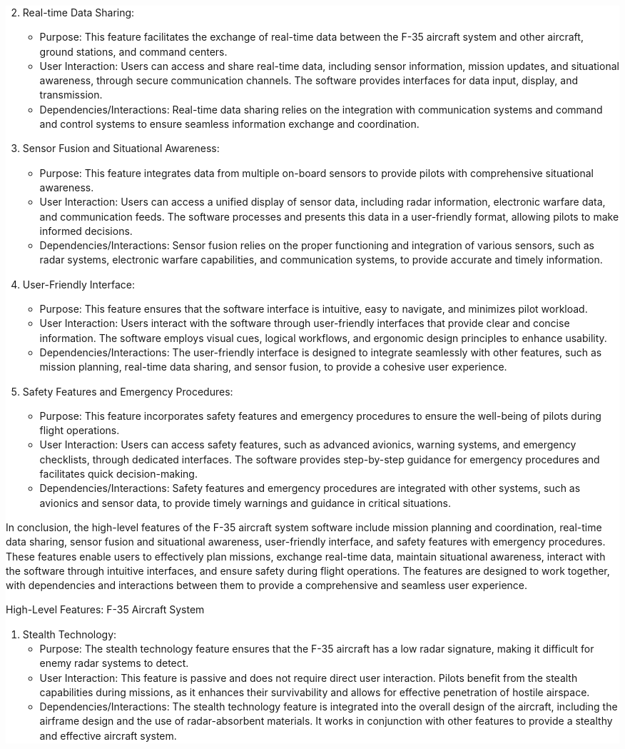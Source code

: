 2. Real-time Data Sharing:
   - Purpose: This feature facilitates the exchange of real-time data between the F-35 aircraft system and other aircraft, ground stations, and command centers.
   - User Interaction: Users can access and share real-time data, including sensor information, mission updates, and situational awareness, through secure communication channels. The software provides interfaces for data input, display, and transmission.
   - Dependencies/Interactions: Real-time data sharing relies on the integration with communication systems and command and control systems to ensure seamless information exchange and coordination.

3. Sensor Fusion and Situational Awareness:
   - Purpose: This feature integrates data from multiple on-board sensors to provide pilots with comprehensive situational awareness.
   - User Interaction: Users can access a unified display of sensor data, including radar information, electronic warfare data, and communication feeds. The software processes and presents this data in a user-friendly format, allowing pilots to make informed decisions.
   - Dependencies/Interactions: Sensor fusion relies on the proper functioning and integration of various sensors, such as radar systems, electronic warfare capabilities, and communication systems, to provide accurate and timely information.

4. User-Friendly Interface:
   - Purpose: This feature ensures that the software interface is intuitive, easy to navigate, and minimizes pilot workload.
   - User Interaction: Users interact with the software through user-friendly interfaces that provide clear and concise information. The software employs visual cues, logical workflows, and ergonomic design principles to enhance usability.
   - Dependencies/Interactions: The user-friendly interface is designed to integrate seamlessly with other features, such as mission planning, real-time data sharing, and sensor fusion, to provide a cohesive user experience.

5. Safety Features and Emergency Procedures:
   - Purpose: This feature incorporates safety features and emergency procedures to ensure the well-being of pilots during flight operations.
   - User Interaction: Users can access safety features, such as advanced avionics, warning systems, and emergency checklists, through dedicated interfaces. The software provides step-by-step guidance for emergency procedures and facilitates quick decision-making.
   - Dependencies/Interactions: Safety features and emergency procedures are integrated with other systems, such as avionics and sensor data, to provide timely warnings and guidance in critical situations.

In conclusion, the high-level features of the F-35 aircraft system software include mission planning and coordination, real-time data sharing, sensor fusion and situational awareness, user-friendly interface, and safety features with emergency procedures. These features enable users to effectively plan missions, exchange real-time data, maintain situational awareness, interact with the software through intuitive interfaces, and ensure safety during flight operations. The features are designed to work together, with dependencies and interactions between them to provide a comprehensive and seamless user experience.
 
 
 
High-Level Features: F-35 Aircraft System

1. Stealth Technology:
   - Purpose: The stealth technology feature ensures that the F-35 aircraft has a low radar signature, making it difficult for enemy radar systems to detect.
   - User Interaction: This feature is passive and does not require direct user interaction. Pilots benefit from the stealth capabilities during missions, as it enhances their survivability and allows for effective penetration of hostile airspace.
   - Dependencies/Interactions: The stealth technology feature is integrated into the overall design of the aircraft, including the airframe design and the use of radar-absorbent materials. It works in conjunction with other features to provide a stealthy and effective aircraft system.
